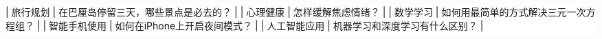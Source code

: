 | 旅行规划                           | 在巴厘岛停留三天，哪些景点是必去的？                                                                                                                                                                                                                                                                                                                                                                                                                                                                                                                                                                                                                                                                                                                                                                                                                                                                                                                                                                                      |
| 心理健康                           | 怎样缓解焦虑情绪？                                                                                                                                                                                                                                                                                                                                                                                                                                                                                                                                                                                                                                                                                                                                                                                                                                                                                                                                                                                                               |
| 数学学习                           | 如何用最简单的方式解决三元一次方程组？                                                                                                                                                                                                                                                                                                                                                                                                                                                                                                                                                                                                                                                                                                                                                                                                                                                                                                                                                                                     |
| 智能手机使用                       | 如何在iPhone上开启夜间模式？                                                                                                                                                                                                                                                                                                                                                                                                                                                                                                                                                                                                                                                                                                                                                                                                                                                                                                                                                                                                |
| 人工智能应用                       | 机器学习和深度学习有什么区别？                                                                                                                                                                                                                                                                                                                                                                                                                                                                                                                                                                                                                                                                                                                                                                                                                                                                                                                                                                                               |